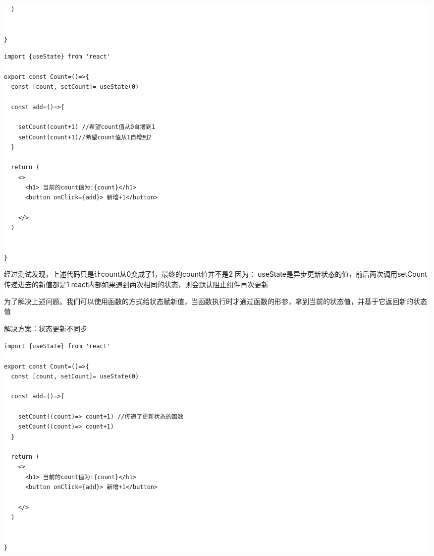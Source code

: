 ```
  )


}
```




```
import {useState} from 'react'

export const Count=()=>{
  const [count, setCount]= useState(0)

  const add=()=>{

    setCount(count+1) //希望count值从0自增到1
    setCount(count+1)//希望count值从1自增到2
  }

  return (
    <>
      <h1> 当前的count值为:{count}</h1>
      <button onClick={add}> 新增+1</button>

    </>
  )


}

```
经过测试发现，上述代码只是让count从0变成了1，最终的count值并不是2
因为：
useState是异步更新状态的值，前后两次调用setCount传递进去的新值都是1 
react内部如果遇到两次相同的状态，则会默认阻止组件再次更新

为了解决上述问题。我们可以使用函数的方式给状态赋新值，当函数执行时才通过函数的形参，拿到当前的状态值，并基于它返回新的状态值


解决方案：状态更新不同步
```
import {useState} from 'react'

export const Count=()=>{
  const [count, setCount]= useState(0)

  const add=()=>{

    setCount((count)=> count+1) //传递了更新状态的函数
    setCount((count)=> count+1)
  }

  return (
    <>
      <h1> 当前的count值为:{count}</h1>
      <button onClick={add}> 新增+1</button>

    </>
  )


}
```

